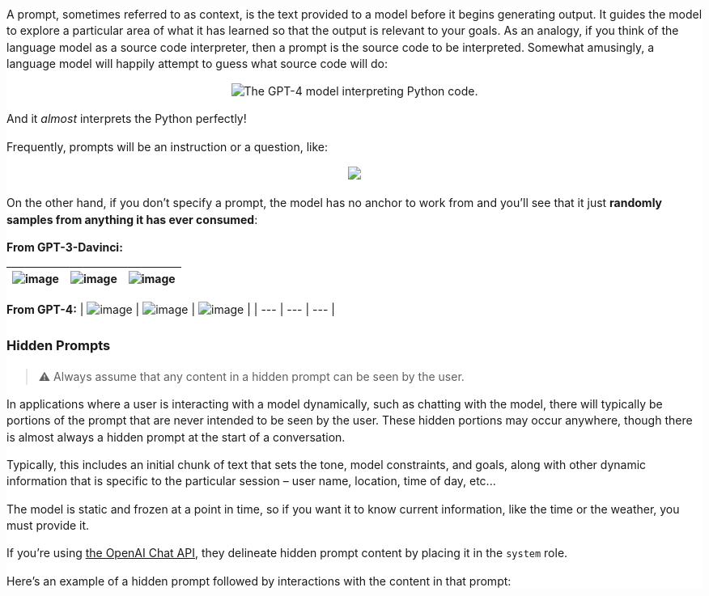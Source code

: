 A prompt, sometimes referred to as context, is the text provided to a
model before it begins generating output. It guides the model to explore a
particular area of what it has learned so that the output is relevant to your
goals. As an analogy, if you think of the language model as a source code
interpreter, then a prompt is the source code to be interpreted. Somewhat
amusingly, a language model will happily attempt to guess what source code
will do:

<p align="center">
  <img width="450" src="https://user-images.githubusercontent.com/89960/231946874-be91d3de-d773-4a6c-a4ea-21043bd5fc13.png" title="The GPT-4 model interpreting Python code.">
</p>

And it *almost* interprets the Python perfectly!

Frequently, prompts will be an instruction or a question, like:

 <p align="center">
  <img width="500" src="https://user-images.githubusercontent.com/89960/232413246-81db18dc-ef5b-4073-9827-77bd0317d031.png">
</p>

On the other hand, if you don’t specify a prompt, the model has no anchor to
work from and you’ll see that it just **randomly samples from anything it has
ever consumed**:

**From GPT-3-Davinci:**

| ![image](https://user-images.githubusercontent.com/89960/232413846-70b05cd1-31b6-4977-93f0-20bf29af7132.png) | ![image](https://user-images.githubusercontent.com/89960/232413930-7d414dcd-87e5-431a-91c8-bb6e0ef54f42.png) | ![image](https://user-images.githubusercontent.com/89960/232413978-59c7f47d-ec20-4673-9458-85471a41fee0.png) |
| --- | --- | --- |

**From GPT-4:**
| ![image](https://user-images.githubusercontent.com/89960/232414631-928955e5-3bab-4d57-b1d6-5e56f00ffda1.png) | ![image](https://user-images.githubusercontent.com/89960/232414678-e5b6d3f4-36c6-420f-b38f-2f9c8df391fb.png) | ![image](https://user-images.githubusercontent.com/89960/232414734-c8f09cad-aceb-4149-a28a-33675cde8011.png) |
| --- | --- | --- |

### Hidden Prompts

> :warning: Always assume that any content in a hidden prompt can be seen by the user.

In applications where a user is interacting with a model dynamically, such as
chatting with the model, there will typically be portions of the prompt that
are never intended to be seen by the user. These hidden portions may occur
anywhere, though there is almost always a hidden prompt at the start of a
conversation.

Typically, this includes an initial chunk of text that sets the tone, model
constraints, and goals, along with other dynamic information that is specific
to the particular session – user name, location, time of day, etc...

The model is static and frozen at a point in time, so if you want it to know
current information, like the time or the weather, you must provide it.

If you’re using [the OpenAI Chat
API](https://platform.openai.com/docs/guides/chat/introduction), they
delineate hidden prompt content by placing it in the `system` role.

Here’s an example of a hidden prompt followed by interactions with the content
in that prompt:
